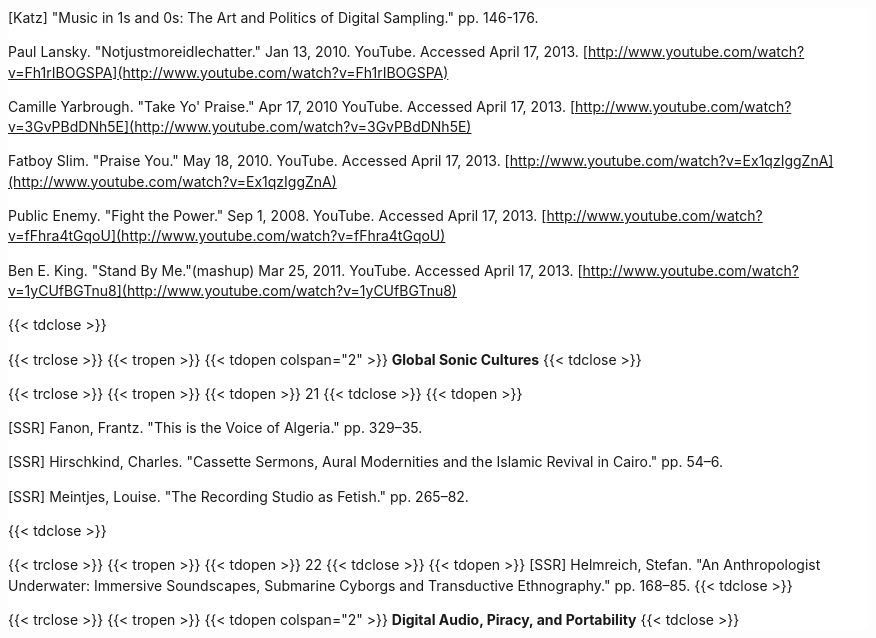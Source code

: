 
\[Katz\] "Music in 1s and 0s: The Art and Politics of Digital Sampling." pp. 146-176.

Paul Lansky. "Notjustmoreidlechatter." Jan 13, 2010. YouTube. Accessed April 17, 2013. [http://www.youtube.com/watch?v=Fh1rIBOGSPA](http://www.youtube.com/watch?v=Fh1rIBOGSPA)

Camille Yarbrough. "Take Yo' Praise." Apr 17, 2010 YouTube. Accessed April 17, 2013. [http://www.youtube.com/watch?v=3GvPBdDNh5E](http://www.youtube.com/watch?v=3GvPBdDNh5E)

Fatboy Slim. "Praise You." May 18, 2010. YouTube. Accessed April 17, 2013. [http://www.youtube.com/watch?v=Ex1qzIggZnA](http://www.youtube.com/watch?v=Ex1qzIggZnA)

Public Enemy. "Fight the Power." Sep 1, 2008. YouTube. Accessed April 17, 2013. [http://www.youtube.com/watch?v=fFhra4tGqoU](http://www.youtube.com/watch?v=fFhra4tGqoU)

Ben E. King. "Stand By Me."(mashup) Mar 25, 2011. YouTube. Accessed April 17, 2013. [http://www.youtube.com/watch?v=1yCUfBGTnu8](http://www.youtube.com/watch?v=1yCUfBGTnu8)


{{< tdclose >}}

{{< trclose >}}
{{< tropen >}}
{{< tdopen colspan="2" >}}
**Global Sonic Cultures**
{{< tdclose >}}

{{< trclose >}}
{{< tropen >}}
{{< tdopen >}}
21
{{< tdclose >}}
{{< tdopen >}}


\[SSR\] Fanon, Frantz. "This is the Voice of Algeria." pp. 329–35.

\[SSR\] Hirschkind, Charles. "Cassette Sermons, Aural Modernities and the Islamic Revival in Cairo." pp. 54–6.

\[SSR\] Meintjes, Louise. "The Recording Studio as Fetish." pp. 265–82.


{{< tdclose >}}

{{< trclose >}}
{{< tropen >}}
{{< tdopen >}}
22
{{< tdclose >}}
{{< tdopen >}}
\[SSR\] Helmreich, Stefan. "An Anthropologist Underwater: Immersive Soundscapes, Submarine Cyborgs and Transductive Ethnography." pp. 168–85.
{{< tdclose >}}

{{< trclose >}}
{{< tropen >}}
{{< tdopen colspan="2" >}}
**Digital Audio, Piracy, and Portability**
{{< tdclose >}}
